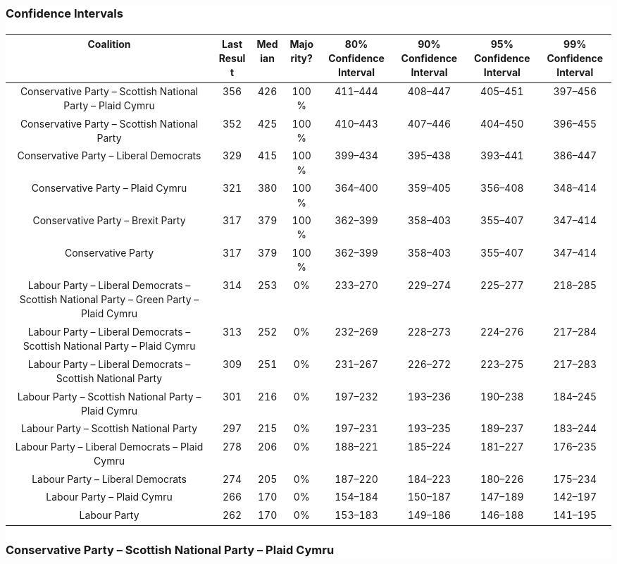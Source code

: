### Confidence Intervals

| Coalition | Last Result | Median | Majority? | 80% Confidence Interval | 90% Confidence Interval | 95% Confidence Interval | 99% Confidence Interval |
|:---------:|:-----------:|:------:|:---------:|:-----------------------:|:-----------------------:|:-----------------------:|:-----------------------:|
| Conservative Party – Scottish National Party – Plaid Cymru | 356 | 426 | 100% | 411–444 | 408–447 | 405–451 | 397–456 |
| Conservative Party – Scottish National Party | 352 | 425 | 100% | 410–443 | 407–446 | 404–450 | 396–455 |
| Conservative Party – Liberal Democrats | 329 | 415 | 100% | 399–434 | 395–438 | 393–441 | 386–447 |
| Conservative Party – Plaid Cymru | 321 | 380 | 100% | 364–400 | 359–405 | 356–408 | 348–414 |
| Conservative Party – Brexit Party | 317 | 379 | 100% | 362–399 | 358–403 | 355–407 | 347–414 |
| Conservative Party | 317 | 379 | 100% | 362–399 | 358–403 | 355–407 | 347–414 |
| Labour Party – Liberal Democrats – Scottish National Party – Green Party – Plaid Cymru | 314 | 253 | 0% | 233–270 | 229–274 | 225–277 | 218–285 |
| Labour Party – Liberal Democrats – Scottish National Party – Plaid Cymru | 313 | 252 | 0% | 232–269 | 228–273 | 224–276 | 217–284 |
| Labour Party – Liberal Democrats – Scottish National Party | 309 | 251 | 0% | 231–267 | 226–272 | 223–275 | 217–283 |
| Labour Party – Scottish National Party – Plaid Cymru | 301 | 216 | 0% | 197–232 | 193–236 | 190–238 | 184–245 |
| Labour Party – Scottish National Party | 297 | 215 | 0% | 197–231 | 193–235 | 189–237 | 183–244 |
| Labour Party – Liberal Democrats – Plaid Cymru | 278 | 206 | 0% | 188–221 | 185–224 | 181–227 | 176–235 |
| Labour Party – Liberal Democrats | 274 | 205 | 0% | 187–220 | 184–223 | 180–226 | 175–234 |
| Labour Party – Plaid Cymru | 266 | 170 | 0% | 154–184 | 150–187 | 147–189 | 142–197 |
| Labour Party | 262 | 170 | 0% | 153–183 | 149–186 | 146–188 | 141–195 |

### Conservative Party – Scottish National Party – Plaid Cymru
